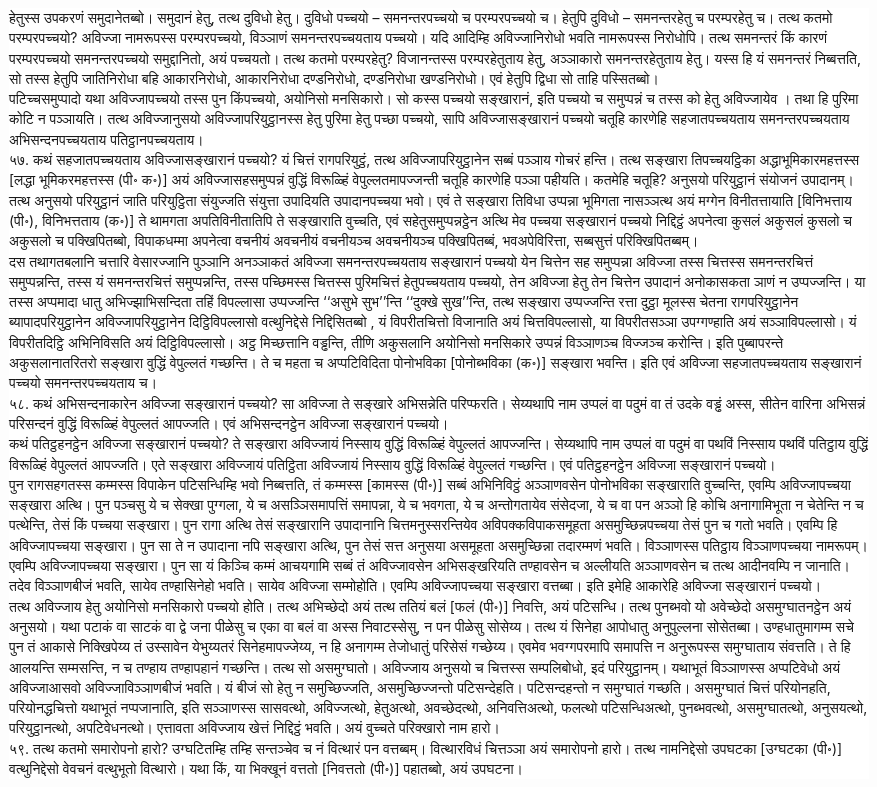 हेतुस्स उपकरणं समुदानेतब्बो। समुदानं हेतु, तत्थ दुविधो हेतु। दुविधो पच्चयो – समनन्तरपच्चयो च परम्परपच्चयो च। हेतुपि दुविधो – समनन्तरहेतु च परम्परहेतु च। तत्थ कतमो परम्परपच्चयो? अविज्जा नामरूपस्स परम्परपच्चयो, विञ्ञाणं समनन्तरपच्चयताय पच्चयो। यदि आदिम्हि अविज्जानिरोधो भवति नामरूपस्स निरोधोपि। तत्थ समनन्तरं किं कारणं परम्परपच्चयो समनन्तरपच्चयो समुद्दानितो, अयं पच्चयतो। तत्थ कतमो परम्परहेतु? विजानन्तस्स परम्परहेतुताय हेतु, अञ्ञाकारो समनन्तरहेतुताय हेतु। यस्स हि यं समनन्तरं निब्बत्तति, सो तस्स हेतुपि जातिनिरोधा बहि आकारनिरोधो, आकारनिरोधा दण्डनिरोधो, दण्डनिरोधा खण्डनिरोधो। एवं हेतुपि द्विधा सो ताहि पस्सितब्बो।  
पटिच्चसमुप्पादो यथा अविज्जापच्चयो तस्स पुन किंपच्चयो, अयोनिसो मनसिकारो। सो कस्स पच्चयो सङ्खारानं, इति पच्चयो च समुप्पन्नं च तस्स को हेतु अविज्जायेव । तथा हि पुरिमा कोटि न पञ्ञायति। तत्थ अविज्जानुसयो अविज्जापरियुट्ठानस्स हेतु पुरिमा हेतु पच्छा पच्चयो, सापि अविज्जासङ्खारानं पच्चयो चतूहि कारणेहि सहजातपच्चयताय समनन्तरपच्चयताय अभिसन्दनपच्चयताय पतिट्ठानपच्चयताय।  
५७. कथं सहजातपच्चयताय अविज्जासङ्खारानं पच्चयो? यं चित्तं रागपरियुट्ठं, तत्थ अविज्जापरियुट्ठानेन सब्बं पञ्ञाय गोचरं हन्ति। तत्थ सङ्खारा तिपच्चयट्ठिका अद्धाभूमिकारमहत्तस्स [लद्धा भूमिकरमहत्तस्स (पी॰ क॰)] अयं अविज्जासहसमुप्पन्नं वुद्धिं विरूळ्हिं वेपुल्लतमापज्जन्ती चतूहि कारणेहि पञ्ञा पहीयति। कतमेहि चतूहि? अनुसयो परियुट्ठानं संयोजनं उपादानम्। तत्थ अनुसयो परियुट्ठानं जाति परियुट्ठिता संयुज्जति संयुत्ता उपादियति उपादानपच्चया भवो। एवं ते सङ्खारा तिविधा उप्पन्ना भूमिगता नासञ्ञत्थ अयं मग्गेन विनीतत्तायाति [विनिभत्ताय (पी॰), विनिभत्तताय (क॰)] ते थामगता अपतिविनीतातिपि ते सङ्खाराति वुच्चति, एवं सहेतुसमुप्पन्नट्ठेन अत्थि मेव पच्चया सङ्खारानं पच्चयो निद्दिट्ठं अपनेत्वा कुसलं अकुसलं कुसलो च अकुसलो च पक्खिपितब्बो, विपाकधम्मा अपनेत्वा वचनीयं अवचनीयं वचनीयञ्च अवचनीयञ्च पक्खिपितब्बं, भवअपेविरित्ता, सब्बसुत्तं परिक्खिपितब्बम्।  
दस तथागतबलानि चत्तारि वेसारज्जानि पुञ्ञानि अनञ्ञाकतं अविज्जा समनन्तरपच्चयताय सङ्खारानं पच्चयो येन चित्तेन सह समुप्पन्ना अविज्जा तस्स चित्तस्स समनन्तरचित्तं समुप्पन्नन्ति, तस्स यं समनन्तरचित्तं समुप्पन्नन्ति, तस्स पच्छिमस्स चित्तस्स पुरिमचित्तं हेतुपच्चयताय पच्चयो, तेन अविज्जा हेतु तेन चित्तेन उपादानं अनोकासकता ञाणं न उप्पज्जन्ति। या तस्स अप्पमादा धातु अभिज्झाभिसन्दिता तहिं विपल्लासा उप्पज्जन्ति ‘‘असुभे सुभ’’न्ति ‘‘दुक्खे सुख’’न्ति, तत्थ सङ्खारा उप्पज्जन्ति रत्ता दुट्ठा मूलस्स चेतना रागपरियुट्ठानेन ब्यापादपरियुट्ठानेन अविज्जापरियुट्ठानेन दिट्ठिविपल्लासो वत्थुनिद्देसे निद्दिसितब्बो , यं विपरीतचित्तो विजानाति अयं चित्तविपल्लासो, या विपरीतसञ्ञा उपग्गण्हाति अयं सञ्ञाविपल्लासो। यं विपरीतदिट्ठि अभिनिविसति अयं दिट्ठिविपल्लासो। अट्ठ मिच्छत्तानि वड्ढन्ति, तीणि अकुसलानि अयोनिसो मनसिकारे उप्पन्नं विञ्ञाणञ्च विज्जञ्च करोन्ति। इति पुब्बापरन्ते अकुसलानातरितरो सङ्खारा वुद्धिं वेपुल्लतं गच्छन्ति। ते च महता च अप्पटिविदिता पोनोभविका [पोनोब्भविका (क॰)] सङ्खारा भवन्ति। इति एवं अविज्जा सहजातपच्चयताय सङ्खारानं पच्चयो समनन्तरपच्चयताय च।  
५८. कथं अभिसन्दनाकारेन अविज्जा सङ्खारानं पच्चयो? सा अविज्जा ते सङ्खारे अभिसन्नेति परिप्फरति। सेय्यथापि नाम उप्पलं वा पदुमं वा तं उदके वड्ढं अस्स, सीतेन वारिना अभिसन्नं परिसन्दनं वुद्धिं विरूळ्हिं वेपुल्लतं आपज्जति। एवं अभिसन्दनट्ठेन अविज्जा सङ्खारानं पच्चयो।  
कथं पतिट्ठहनट्ठेन अविज्जा सङ्खारानं पच्चयो? ते सङ्खारा अविज्जायं निस्साय वुद्धिं विरूळ्हिं वेपुल्लतं आपज्जन्ति। सेय्यथापि नाम उप्पलं वा पदुमं वा पथविं निस्साय पथविं पतिट्ठाय वुद्धिं विरूळ्हिं वेपुल्लतं आपज्जति। एते सङ्खारा अविज्जायं पतिट्ठिता अविज्जायं निस्साय वुद्धिं विरूळ्हिं वेपुल्लतं गच्छन्ति। एवं पतिट्ठहनट्ठेन अविज्जा सङ्खारानं पच्चयो।  
पुन रागसहगतस्स कम्मस्स विपाकेन पटिसन्धिम्हि भवो निब्बत्तति, तं कम्मस्स [कामस्स (पी॰)] सब्बं अभिनिविट्ठं अञ्ञाणवसेन पोनोभविका सङ्खाराति वुच्चन्ति, एवम्पि अविज्जापच्चया सङ्खारा अत्थि। पुन पञ्चसु ये च सेक्खा पुग्गला, ये च असञ्ञिसमापत्तिं समापन्ना, ये च भवगता, ये च अन्तोगतायेव संसेदजा, ये च वा पन अञ्ञो हि कोचि अनागामिभूता न चेतेन्ति न च पत्थेन्ति, तेसं किं पच्चया सङ्खारा। पुन रागा अत्थि तेसं सङ्खारानि उपादानानि चित्तमनुस्सरन्तियेव अविपक्कविपाकसमूहता असमुच्छिन्नपच्चया तेसं पुन च गतो भवति। एवम्पि हि अविज्जापच्चया सङ्खारा। पुन सा ते न उपादाना नपि सङ्खारा अत्थि, पुन तेसं सत्त अनुसया असमूहता असमुच्छिन्ना तदारम्मणं भवति। विञ्ञाणस्स पतिट्ठाय विञ्ञाणपच्चया नामरूपम्। एवम्पि अविज्जापच्चया सङ्खारा। पुन सा यं किञ्चि कम्मं आचयगामि सब्बं तं अविज्जावसेन अभिसङ्खरियति तण्हावसेन च अल्लीयति अञ्ञाणवसेन च तत्थ आदीनवम्पि न जानाति। तदेव विञ्ञाणबीजं भवति, सायेव तण्हासिनेहो भवति। सायेव अविज्जा सम्मोहोति। एवम्पि अविज्जापच्चया सङ्खारा वत्तब्बा। इति इमेहि आकारेहि अविज्जा सङ्खारानं पच्चयो।  
तत्थ अविज्जाय हेतु अयोनिसो मनसिकारो पच्चयो होति। तत्थ अभिच्छेदो अयं तत्थ ततियं बलं [फलं (पी॰)] निवत्ति, अयं पटिसन्धि। तत्थ पुनब्भवो यो अवेच्छेदो असमुग्घातनट्ठेन अयं अनुसयो। यथा पटाकं वा साटकं वा द्वे जना पीळेसु च एका वा बलं वा अस्स निवाटस्सेसु, न पन पीळेसु सोसेय्य। तत्थ यं सिनेहा आपोधातु अनुपुल्लना सोसेतब्बा। उण्हधातुमागम्म सचे पुन तं आकासे निक्खिपेय्य तं उस्सावेन येभुय्यतरं सिनेहमापज्जेय्य, न हि अनागम्म तेजोधातुं परिसेसं गच्छेय्य। एवमेव भवग्गपरमापि समापत्ति न अनुरूपस्स समुग्घाताय संवत्तति। ते हि आलयन्ति सम्मसन्ति, न च तण्हाय तण्हापहानं गच्छन्ति। तत्थ सो असमुग्घातो। अविज्जाय अनुसयो च चित्तस्स सम्पलिबोधो, इदं परियुट्ठानम्। यथाभूतं विञ्ञाणस्स अप्पटिवेधो अयं अविज्जाआसवो अविज्जाविञ्ञाणबीजं भवति। यं बीजं सो हेतु न समुच्छिज्जति, असमुच्छिज्जन्तो पटिसन्देहति। पटिसन्दहन्तो न समुग्घातं गच्छति। असमुग्घातं चित्तं परियोनहति, परियोनद्धचित्तो यथाभूतं नप्पजानाति, इति सञ्ञाणस्स सासवत्थो, अविज्जत्थो, हेतुअत्थो, अवच्छेदत्थो, अनिवत्तिअत्थो, फलत्थो पटिसन्धिअत्थो, पुनब्भवत्थो, असमुग्घातत्थो, अनुसयत्थो, परियुट्ठानत्थो, अपटिवेधनत्थो। एत्तावता अविज्जाय खेत्तं निद्दिट्ठं भवति। अयं वुच्चते परिक्खारो नाम हारो।  
५९. तत्थ कतमो समारोपनो हारो? उग्घटितम्हि तम्हि सन्तञ्चेव च नं वित्थारं पन वत्तब्बम्। वित्थारविधं चित्तञ्ञा अयं समारोपनो हारो। तत्थ नामनिद्देसो उपघटका [उग्घटका (पी॰)] वत्थुनिद्देसो वेवचनं वत्थुभूतो वित्थारो। यथा किं, या भिक्खूनं वत्ततो [निवत्ततो (पी॰)] पहातब्बो, अयं उपघटना।  